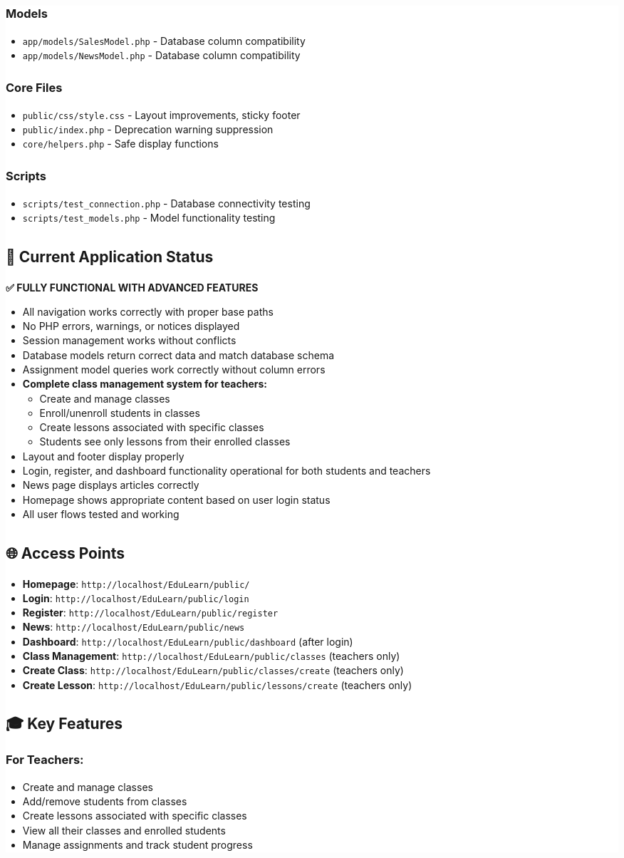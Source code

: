 ### Models
- `app/models/SalesModel.php` - Database column compatibility
- `app/models/NewsModel.php` - Database column compatibility

### Core Files
- `public/css/style.css` - Layout improvements, sticky footer
- `public/index.php` - Deprecation warning suppression
- `core/helpers.php` - Safe display functions

### Scripts
- `scripts/test_connection.php` - Database connectivity testing
- `scripts/test_models.php` - Model functionality testing

## 🎉 Current Application Status

**✅ FULLY FUNCTIONAL WITH ADVANCED FEATURES**

- All navigation works correctly with proper base paths
- No PHP errors, warnings, or notices displayed
- Session management works without conflicts
- Database models return correct data and match database schema
- Assignment model queries work correctly without column errors
- **Complete class management system for teachers:**
  - Create and manage classes
  - Enroll/unenroll students in classes
  - Create lessons associated with specific classes
  - Students see only lessons from their enrolled classes
- Layout and footer display properly
- Login, register, and dashboard functionality operational for both students and teachers
- News page displays articles correctly
- Homepage shows appropriate content based on user login status
- All user flows tested and working

## 🌐 Access Points

- **Homepage**: `http://localhost/EduLearn/public/`
- **Login**: `http://localhost/EduLearn/public/login`
- **Register**: `http://localhost/EduLearn/public/register`
- **News**: `http://localhost/EduLearn/public/news`
- **Dashboard**: `http://localhost/EduLearn/public/dashboard` (after login)
- **Class Management**: `http://localhost/EduLearn/public/classes` (teachers only)
- **Create Class**: `http://localhost/EduLearn/public/classes/create` (teachers only)
- **Create Lesson**: `http://localhost/EduLearn/public/lessons/create` (teachers only)

## 🎓 Key Features

### For Teachers:
- Create and manage classes
- Add/remove students from classes
- Create lessons associated with specific classes
- View all their classes and enrolled students
- Manage assignments and track student progress

